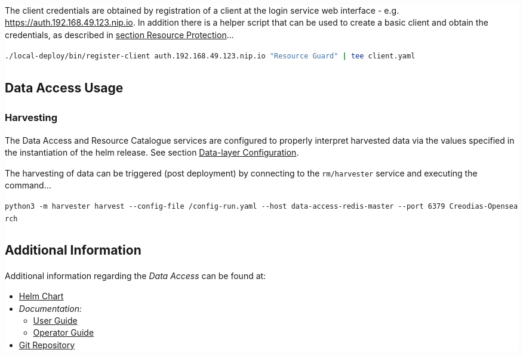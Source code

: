 The client credentials are obtained by registration of a client at the login service web interface - e.g. https://auth.192.168.49.123.nip.io. In addition there is a helper script that can be used to create a basic client and obtain the credentials, as described in [section Resource Protection](../resource-protection/#client-registration)...
```bash
./local-deploy/bin/register-client auth.192.168.49.123.nip.io "Resource Guard" | tee client.yaml
```

## Data Access Usage

### Harvesting

The Data Access and Resource Catalogue services are configured to properly interpret harvested data via the values specified in the instantiation of the helm release. See section [Data-layer Configuration](#data-layer-configuration).

The harvesting of data can be triggered (post deployment) by connecting to the `rm/harvester` service and executing the command...
```
python3 -m harvester harvest --config-file /config-run.yaml --host data-access-redis-master --port 6379 Creodias-Opensearch
```

## Additional Information

Additional information regarding the _Data Access_ can be found at:

* [Helm Chart](https://charts-public.hub.eox.at/charts/vs-x.y.z.tgz)
* _Documentation:_
    * [User Guide](https://vs.pages.eox.at/documentation/user/main/)
    * [Operator Guide](https://vs.pages.eox.at/documentation/operator/main/)
* [Git Repository](TBD)

